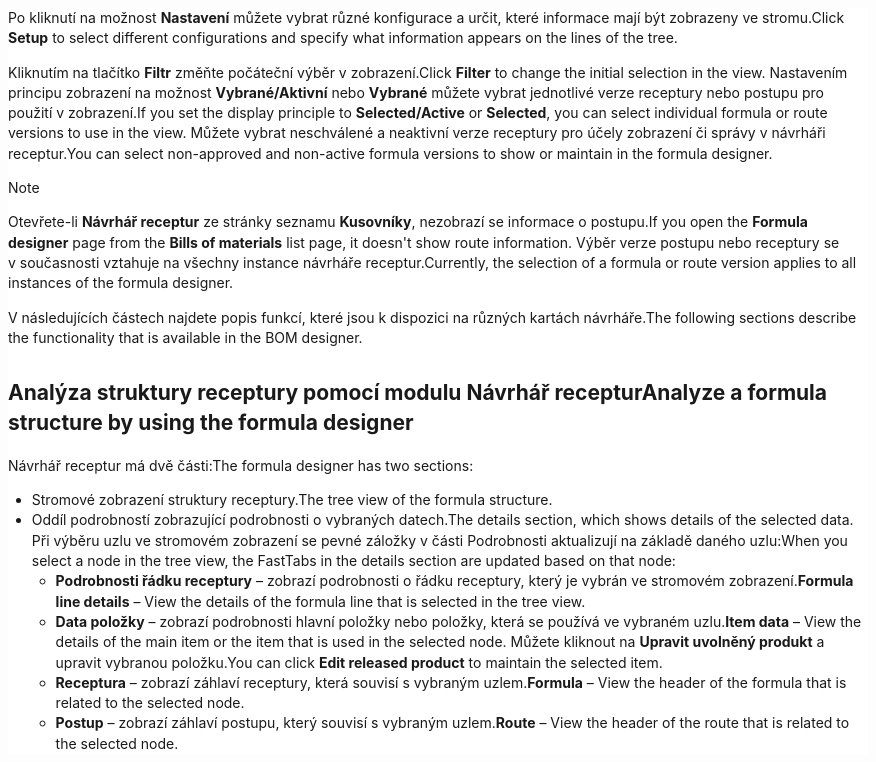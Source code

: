 <span data-ttu-id="ebad6-107">Po kliknutí na možnost **Nastavení** můžete vybrat různé konfigurace a určit, které informace mají být zobrazeny ve stromu.</span><span class="sxs-lookup"><span data-stu-id="ebad6-107">Click **Setup** to select different configurations and specify what information appears on the lines of the tree.</span></span>

<span data-ttu-id="ebad6-108">Kliknutím na tlačítko **Filtr** změňte počáteční výběr v zobrazení.</span><span class="sxs-lookup"><span data-stu-id="ebad6-108">Click **Filter** to change the initial selection in the view.</span></span> <span data-ttu-id="ebad6-109">Nastavením principu zobrazení na možnost **Vybrané/Aktivní** nebo **Vybrané** můžete vybrat jednotlivé verze receptury nebo postupu pro použití v zobrazení.</span><span class="sxs-lookup"><span data-stu-id="ebad6-109">If you set the display principle to **Selected/Active** or **Selected**, you can select individual formula or route versions to use in the view.</span></span> <span data-ttu-id="ebad6-110">Můžete vybrat neschválené a neaktivní verze receptury pro účely zobrazení či správy v návrháři receptur.</span><span class="sxs-lookup"><span data-stu-id="ebad6-110">You can select non-approved and non-active formula versions to show or maintain in the formula designer.</span></span>  

> [!NOTE]
> <span data-ttu-id="ebad6-111">Otevřete-li **Návrhář receptur** ze stránky seznamu **Kusovníky**, nezobrazí se informace o postupu.</span><span class="sxs-lookup"><span data-stu-id="ebad6-111">If you open the **Formula designer** page from the **Bills of materials** list page, it doesn't show route information.</span></span> <span data-ttu-id="ebad6-112">Výběr verze postupu nebo receptury se v současnosti vztahuje na všechny instance návrháře receptur.</span><span class="sxs-lookup"><span data-stu-id="ebad6-112">Currently, the selection of a formula or route version applies to all instances of the formula designer.</span></span>  

<span data-ttu-id="ebad6-113">V následujících částech najdete popis funkcí, které jsou k dispozici na různých kartách návrháře.</span><span class="sxs-lookup"><span data-stu-id="ebad6-113">The following sections describe the functionality that is available in the BOM designer.</span></span>

## <a name="analyze-a-formula-structure-by-using-the-formula-designer"></a><span data-ttu-id="ebad6-114">Analýza struktury receptury pomocí modulu Návrhář receptur</span><span class="sxs-lookup"><span data-stu-id="ebad6-114">Analyze a formula structure by using the formula designer</span></span>
<span data-ttu-id="ebad6-115">Návrhář receptur má dvě části:</span><span class="sxs-lookup"><span data-stu-id="ebad6-115">The formula designer has two sections:</span></span>

-   <span data-ttu-id="ebad6-116">Stromové zobrazení struktury receptury.</span><span class="sxs-lookup"><span data-stu-id="ebad6-116">The tree view of the formula structure.</span></span>
-   <span data-ttu-id="ebad6-117">Oddíl podrobností zobrazující podrobnosti o vybraných datech.</span><span class="sxs-lookup"><span data-stu-id="ebad6-117">The details section, which shows details of the selected data.</span></span> <span data-ttu-id="ebad6-118">Při výběru uzlu ve stromovém zobrazení se pevné záložky v části Podrobnosti aktualizují na základě daného uzlu:</span><span class="sxs-lookup"><span data-stu-id="ebad6-118">When you select a node in the tree view, the FastTabs in the details section are updated based on that node:</span></span>
    -   <span data-ttu-id="ebad6-119">**Podrobnosti řádku receptury** – zobrazí podrobnosti o řádku receptury, který je vybrán ve stromovém zobrazení.</span><span class="sxs-lookup"><span data-stu-id="ebad6-119">**Formula line details** – View the details of the formula line that is selected in the tree view.</span></span>
    -   <span data-ttu-id="ebad6-120">**Data položky** – zobrazí podrobnosti hlavní položky nebo položky, která se používá ve vybraném uzlu.</span><span class="sxs-lookup"><span data-stu-id="ebad6-120">**Item data** – View the details of the main item or the item that is used in the selected node.</span></span> <span data-ttu-id="ebad6-121">Můžete kliknout na **Upravit uvolněný produkt** a upravit vybranou položku.</span><span class="sxs-lookup"><span data-stu-id="ebad6-121">You can click **Edit released product** to maintain the selected item.</span></span>
    -   <span data-ttu-id="ebad6-122">**Receptura** – zobrazí záhlaví receptury, která souvisí s vybraným uzlem.</span><span class="sxs-lookup"><span data-stu-id="ebad6-122">**Formula** – View the header of the formula that is related to the selected node.</span></span>
    -   <span data-ttu-id="ebad6-123">**Postup** – zobrazí záhlaví postupu, který souvisí s vybraným uzlem.</span><span class="sxs-lookup"><span data-stu-id="ebad6-123">**Route** – View the header of the route that is related to the selected node.</span></span>